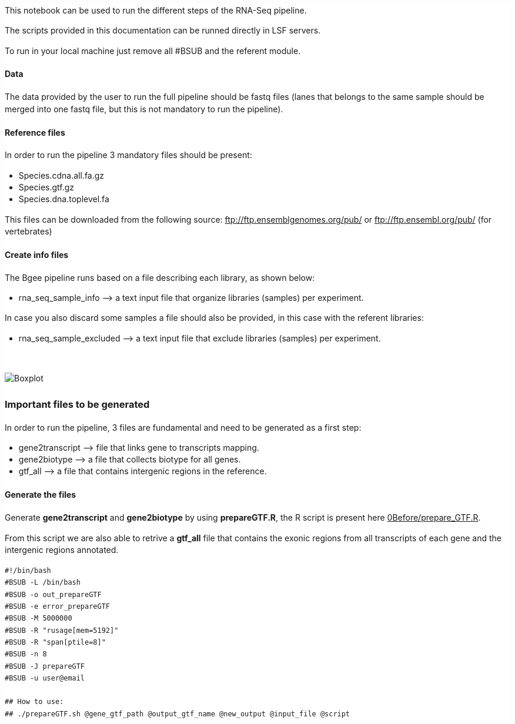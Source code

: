This notebook can be used to run the different steps of the RNA-Seq pipeline.

The scripts provided in this documentation can be runned directly in LSF servers. 

To run in your local machine just remove all #BSUB and the referent module.

#### **Data**

The data provided by the user to run the full pipeline should be fastq files (lanes that belongs to the same sample should be merged into one fastq file, but this is not mandatory to run the pipeline).

#### **Reference files**

In order to run the pipeline 3 mandatory files should be present:

* Species.cdna.all.fa.gz
* Species.gtf.gz
* Species.dna.toplevel.fa

This files can be downloaded from the following source:
ftp://ftp.ensemblgenomes.org/pub/ or ftp://ftp.ensembl.org/pub/ (for vertebrates)

#### **Create info files**

The Bgee pipeline runs based on a file describing each library, as shown below:

* rna_seq_sample_info --> a text input file that organize libraries (samples) per experiment.

In case you also discard some samples a file should also be provided, in this case with the referent libraries:

* rna_seq_sample_excluded --> a text input file that exclude libraries (samples) per experiment.

&nbsp;

![Boxplot](img/example_file.png)
&nbsp;
&nbsp;
&nbsp;

### **Important files to be generated**

In order to run the pipeline, 3 files are fundamental and need to be generated as a first step:

* gene2transcript --> file that links gene to transcripts mapping.
* gene2biotype --> a file that collects biotype for all genes.
* gtf_all --> a file that contains intergenic regions in the reference.

#### **Generate the files**

Generate **gene2transcript** and **gene2biotype** by using **prepareGTF.R**, the R script is present here [0Before/prepare_GTF.R](0Before/prepare_GTF.R).

From this script we are also able to retrive a **gtf_all** file that contains the exonic regions from all transcripts of each gene and the intergenic regions annotated.

```
#!/bin/bash
#BSUB -L /bin/bash
#BSUB -o out_prepareGTF
#BSUB -e error_prepareGTF
#BSUB -M 5000000
#BSUB -R "rusage[mem=5192]"
#BSUB -R "span[ptile=8]"
#BSUB -n 8
#BSUB -J prepareGTF
#BSUB -u user@email

## How to use:
## ./prepareGTF.sh @gene_gtf_path @output_gtf_name @new_output @input_file @script
```